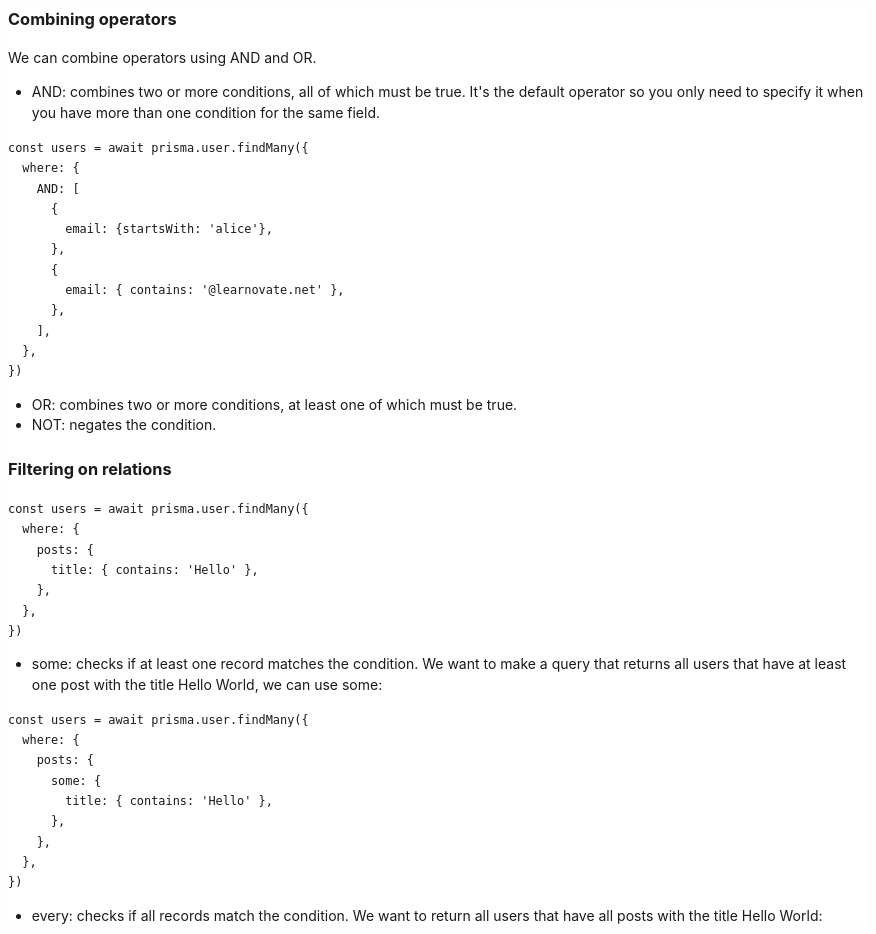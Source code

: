 ### Combining operators

We can combine operators using AND and OR.

- AND: combines two or more conditions, all of which must be true. It's the default operator so you only need to specify it when you have more than one condition for the same field.

```prisma
const users = await prisma.user.findMany({
  where: {
    AND: [
      {
        email: {startsWith: 'alice'},
      },
      {
        email: { contains: '@learnovate.net' },
      },
    ],
  },
})
```

- OR: combines two or more conditions, at least one of which must be true.
- NOT: negates the condition.

### Filtering on relations

```prisma
const users = await prisma.user.findMany({
  where: {
    posts: {
      title: { contains: 'Hello' },
    },
  },
})
```

- some: checks if at least one record matches the condition.
We want to make a query that returns all users that have at least one post with the title Hello World, we can use some:

```prisma
const users = await prisma.user.findMany({
  where: {
    posts: {
      some: {
        title: { contains: 'Hello' },
      },
    },
  },
})
```

- every: checks if all records match the condition.
We want to return all users that have all posts with the title Hello World:
